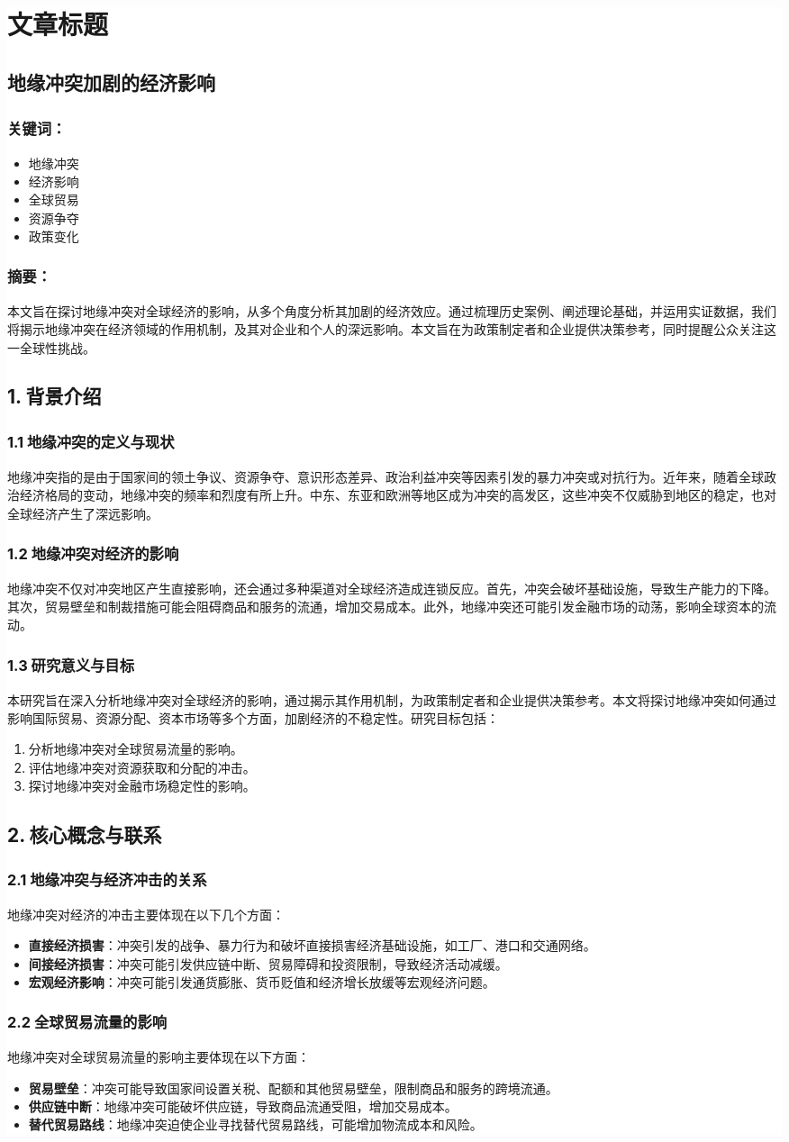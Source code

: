                  

# 文章标题

## 地缘冲突加剧的经济影响

### 关键词：
- 地缘冲突
- 经济影响
- 全球贸易
- 资源争夺
- 政策变化

### 摘要：
本文旨在探讨地缘冲突对全球经济的影响，从多个角度分析其加剧的经济效应。通过梳理历史案例、阐述理论基础，并运用实证数据，我们将揭示地缘冲突在经济领域的作用机制，及其对企业和个人的深远影响。本文旨在为政策制定者和企业提供决策参考，同时提醒公众关注这一全球性挑战。

## 1. 背景介绍

### 1.1 地缘冲突的定义与现状
地缘冲突指的是由于国家间的领土争议、资源争夺、意识形态差异、政治利益冲突等因素引发的暴力冲突或对抗行为。近年来，随着全球政治经济格局的变动，地缘冲突的频率和烈度有所上升。中东、东亚和欧洲等地区成为冲突的高发区，这些冲突不仅威胁到地区的稳定，也对全球经济产生了深远影响。

### 1.2 地缘冲突对经济的影响
地缘冲突不仅对冲突地区产生直接影响，还会通过多种渠道对全球经济造成连锁反应。首先，冲突会破坏基础设施，导致生产能力的下降。其次，贸易壁垒和制裁措施可能会阻碍商品和服务的流通，增加交易成本。此外，地缘冲突还可能引发金融市场的动荡，影响全球资本的流动。

### 1.3 研究意义与目标
本研究旨在深入分析地缘冲突对全球经济的影响，通过揭示其作用机制，为政策制定者和企业提供决策参考。本文将探讨地缘冲突如何通过影响国际贸易、资源分配、资本市场等多个方面，加剧经济的不稳定性。研究目标包括：
1. 分析地缘冲突对全球贸易流量的影响。
2. 评估地缘冲突对资源获取和分配的冲击。
3. 探讨地缘冲突对金融市场稳定性的影响。

## 2. 核心概念与联系

### 2.1 地缘冲突与经济冲击的关系
地缘冲突对经济的冲击主要体现在以下几个方面：
- **直接经济损害**：冲突引发的战争、暴力行为和破坏直接损害经济基础设施，如工厂、港口和交通网络。
- **间接经济损害**：冲突可能引发供应链中断、贸易障碍和投资限制，导致经济活动减缓。
- **宏观经济影响**：冲突可能引发通货膨胀、货币贬值和经济增长放缓等宏观经济问题。

### 2.2 全球贸易流量的影响
地缘冲突对全球贸易流量的影响主要体现在以下方面：
- **贸易壁垒**：冲突可能导致国家间设置关税、配额和其他贸易壁垒，限制商品和服务的跨境流通。
- **供应链中断**：地缘冲突可能破坏供应链，导致商品流通受阻，增加交易成本。
- **替代贸易路线**：地缘冲突迫使企业寻找替代贸易路线，可能增加物流成本和风险。
